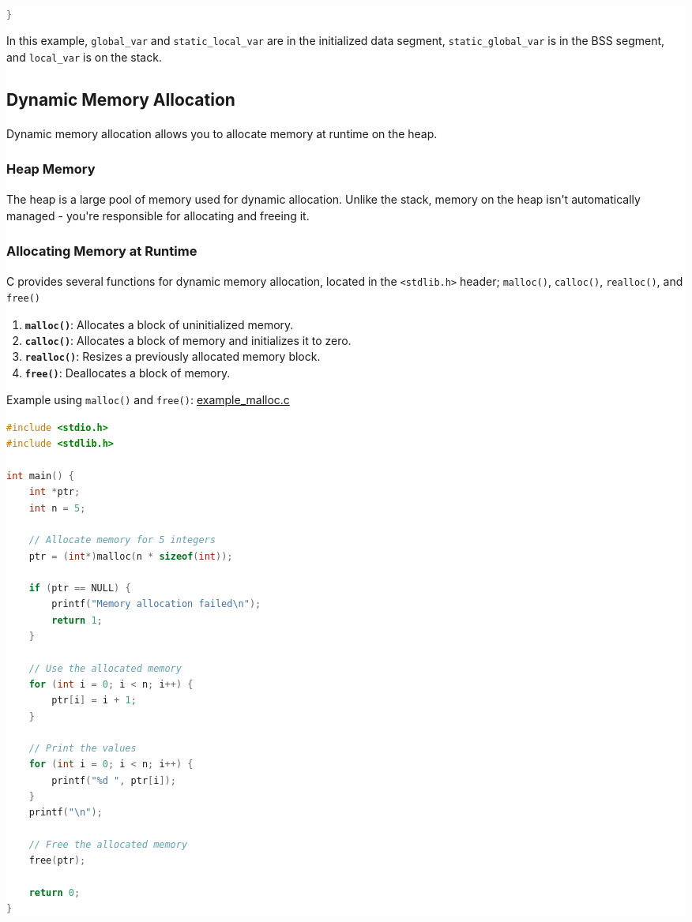 ```c
}
```

In this example, `global_var` and `static_local_var` are in the initialized data segment, `static_global_var` is in the BSS segment, and `local_var` is on the stack.

## **Dynamic Memory Allocation**

Dynamic memory allocation allows you to allocate memory at runtime on the heap.

### Heap Memory

The heap is a large pool of memory used for dynamic allocation. Unlike the stack, memory on the heap isn't automatically managed - you're responsible for allocating and freeing it.

### Allocating Memory at Runtime

C provides several functions for dynamic memory allocation, located in the `<stdlib.h>` header; `malloc()`, `calloc()`, `realloc()`, and `free()`

1. **`malloc()`**: Allocates a block of uninitialized memory.
2. **`calloc()`**: Allocates a block of memory and initializes it to zero.
3. **`realloc()`**: Resizes a previously allocated memory block.
4. **`free()`**: Deallocates a block of memory.

Example using `malloc()` and `free()`: [example_malloc.c](./src/example_malloc.c)

```c
#include <stdio.h>
#include <stdlib.h>

int main() {
    int *ptr;
    int n = 5;

    // Allocate memory for 5 integers
    ptr = (int*)malloc(n * sizeof(int));

    if (ptr == NULL) {
        printf("Memory allocation failed\n");
        return 1;
    }

    // Use the allocated memory
    for (int i = 0; i < n; i++) {
        ptr[i] = i + 1;
    }

    // Print the values
    for (int i = 0; i < n; i++) {
        printf("%d ", ptr[i]);
    }
    printf("\n");

    // Free the allocated memory
    free(ptr);

    return 0;
}
```
